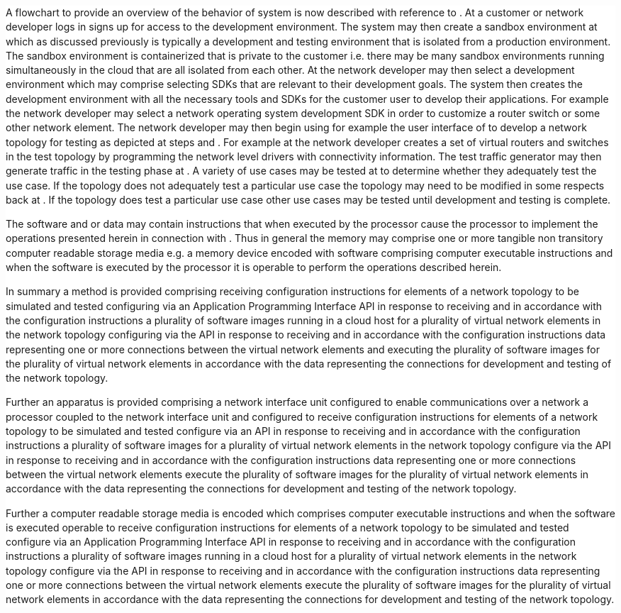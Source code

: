 A flowchart to provide an overview of the behavior of system is now described with reference to . At a customer or network developer logs in signs up for access to the development environment. The system may then create a sandbox environment at which as discussed previously is typically a development and testing environment that is isolated from a production environment. The sandbox environment is containerized that is private to the customer i.e. there may be many sandbox environments running simultaneously in the cloud that are all isolated from each other. At the network developer may then select a development environment which may comprise selecting SDKs that are relevant to their development goals. The system then creates the development environment with all the necessary tools and SDKs for the customer user to develop their applications. For example the network developer may select a network operating system development SDK in order to customize a router switch or some other network element. The network developer may then begin using for example the user interface of to develop a network topology for testing as depicted at steps and . For example at the network developer creates a set of virtual routers and switches in the test topology by programming the network level drivers with connectivity information. The test traffic generator may then generate traffic in the testing phase at . A variety of use cases may be tested at to determine whether they adequately test the use case. If the topology does not adequately test a particular use case the topology may need to be modified in some respects back at . If the topology does test a particular use case other use cases may be tested until development and testing is complete.

The software and or data may contain instructions that when executed by the processor cause the processor to implement the operations presented herein in connection with . Thus in general the memory may comprise one or more tangible non transitory computer readable storage media e.g. a memory device encoded with software comprising computer executable instructions and when the software is executed by the processor it is operable to perform the operations described herein.

In summary a method is provided comprising receiving configuration instructions for elements of a network topology to be simulated and tested configuring via an Application Programming Interface API in response to receiving and in accordance with the configuration instructions a plurality of software images running in a cloud host for a plurality of virtual network elements in the network topology configuring via the API in response to receiving and in accordance with the configuration instructions data representing one or more connections between the virtual network elements and executing the plurality of software images for the plurality of virtual network elements in accordance with the data representing the connections for development and testing of the network topology.

Further an apparatus is provided comprising a network interface unit configured to enable communications over a network a processor coupled to the network interface unit and configured to receive configuration instructions for elements of a network topology to be simulated and tested configure via an API in response to receiving and in accordance with the configuration instructions a plurality of software images for a plurality of virtual network elements in the network topology configure via the API in response to receiving and in accordance with the configuration instructions data representing one or more connections between the virtual network elements execute the plurality of software images for the plurality of virtual network elements in accordance with the data representing the connections for development and testing of the network topology.

Further a computer readable storage media is encoded which comprises computer executable instructions and when the software is executed operable to receive configuration instructions for elements of a network topology to be simulated and tested configure via an Application Programming Interface API in response to receiving and in accordance with the configuration instructions a plurality of software images running in a cloud host for a plurality of virtual network elements in the network topology configure via the API in response to receiving and in accordance with the configuration instructions data representing one or more connections between the virtual network elements execute the plurality of software images for the plurality of virtual network elements in accordance with the data representing the connections for development and testing of the network topology.
